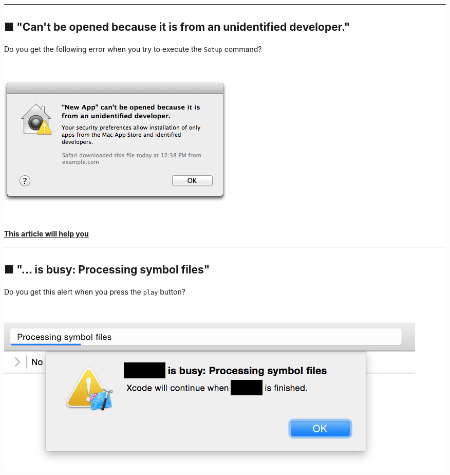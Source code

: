 
---

## ■ "Can't be opened because it is from an unidentified developer."

Do you get the following error when you try to execute the `Setup` command?

<br>

![unidentified developer](images/unidentified_developer.png)

<br>

**[This article will help you](http://www.iclarified.com/28180/how-to-open-applications-from-unidentified-developers-in-mac-os-x-mountain-lion)**

---

## ■ "... is busy: Processing symbol files"

Do you get this alert when you press the `play` button?

<br>

![processing symbol files](images/processing_symbol.png)
